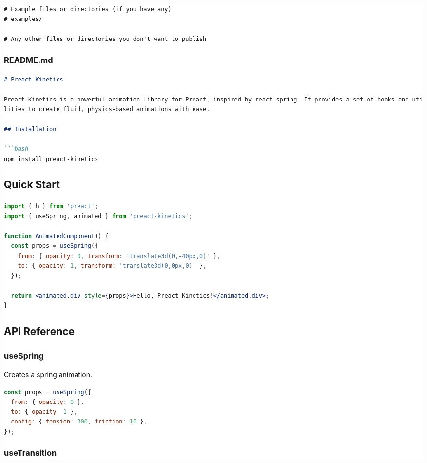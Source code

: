 ```
# Example files or directories (if you have any)
# examples/

# Any other files or directories you don't want to publish
```

### README.md

```markdown
# Preact Kinetics

Preact Kinetics is a powerful animation library for Preact, inspired by react-spring. It provides a set of hooks and utilities to create fluid, physics-based animations with ease.

## Installation

```bash
npm install preact-kinetics
```

## Quick Start

```jsx
import { h } from 'preact';
import { useSpring, animated } from 'preact-kinetics';

function AnimatedComponent() {
  const props = useSpring({
    from: { opacity: 0, transform: 'translate3d(0,-40px,0)' },
    to: { opacity: 1, transform: 'translate3d(0,0px,0)' },
  });

  return <animated.div style={props}>Hello, Preact Kinetics!</animated.div>;
}
```

## API Reference

### useSpring

Creates a spring animation.

```jsx
const props = useSpring({
  from: { opacity: 0 },
  to: { opacity: 1 },
  config: { tension: 300, friction: 10 },
});
```

### useTransition
